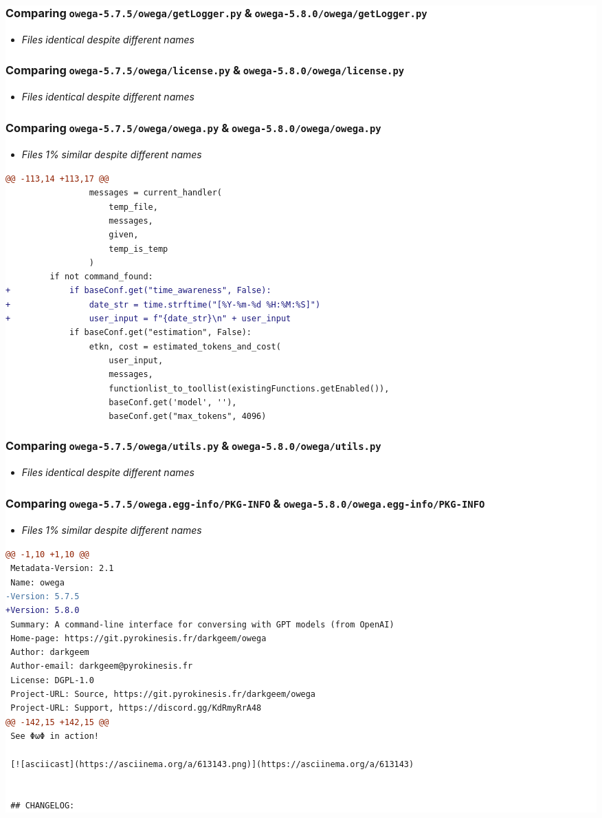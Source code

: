 ### Comparing `owega-5.7.5/owega/getLogger.py` & `owega-5.8.0/owega/getLogger.py`

 * *Files identical despite different names*

### Comparing `owega-5.7.5/owega/license.py` & `owega-5.8.0/owega/license.py`

 * *Files identical despite different names*

### Comparing `owega-5.7.5/owega/owega.py` & `owega-5.8.0/owega/owega.py`

 * *Files 1% similar despite different names*

```diff
@@ -113,14 +113,17 @@
                 messages = current_handler(
                     temp_file,
                     messages,
                     given,
                     temp_is_temp
                 )
         if not command_found:
+            if baseConf.get("time_awareness", False):
+                date_str = time.strftime("[%Y-%m-%d %H:%M:%S]")
+                user_input = f"{date_str}\n" + user_input
             if baseConf.get("estimation", False):
                 etkn, cost = estimated_tokens_and_cost(
                     user_input,
                     messages,
                     functionlist_to_toollist(existingFunctions.getEnabled()),
                     baseConf.get('model', ''),
                     baseConf.get("max_tokens", 4096)
```

### Comparing `owega-5.7.5/owega/utils.py` & `owega-5.8.0/owega/utils.py`

 * *Files identical despite different names*

### Comparing `owega-5.7.5/owega.egg-info/PKG-INFO` & `owega-5.8.0/owega.egg-info/PKG-INFO`

 * *Files 1% similar despite different names*

```diff
@@ -1,10 +1,10 @@
 Metadata-Version: 2.1
 Name: owega
-Version: 5.7.5
+Version: 5.8.0
 Summary: A command-line interface for conversing with GPT models (from OpenAI)
 Home-page: https://git.pyrokinesis.fr/darkgeem/owega
 Author: darkgeem
 Author-email: darkgeem@pyrokinesis.fr
 License: DGPL-1.0
 Project-URL: Source, https://git.pyrokinesis.fr/darkgeem/owega
 Project-URL: Support, https://discord.gg/KdRmyRrA48
@@ -142,15 +142,15 @@
 See ΦωΦ in action!
 
 [![asciicast](https://asciinema.org/a/613143.png)](https://asciinema.org/a/613143)
 
 
 ## CHANGELOG: 
```